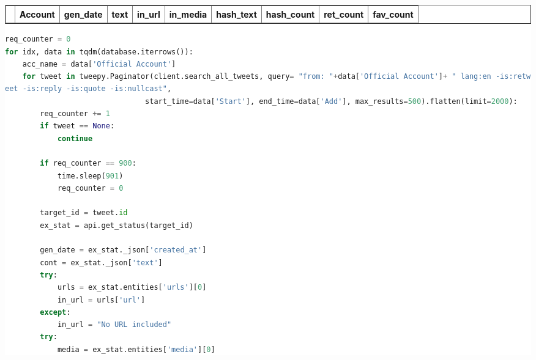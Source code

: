 


<div>
<style scoped>
    .dataframe tbody tr th:only-of-type {
        vertical-align: middle;
    }

    .dataframe tbody tr th {
        vertical-align: top;
    }

    .dataframe thead th {
        text-align: right;
    }
</style>
<table border="1" class="dataframe">
  <thead>
    <tr style="text-align: right;">
      <th></th>
      <th>Account</th>
      <th>gen_date</th>
      <th>text</th>
      <th>in_url</th>
      <th>in_media</th>
      <th>hash_text</th>
      <th>hash_count</th>
      <th>ret_count</th>
      <th>fav_count</th>
    </tr>
  </thead>
  <tbody>
  </tbody>
</table>
</div>




```python
req_counter = 0
for idx, data in tqdm(database.iterrows()):
    acc_name = data['Official Account']
    for tweet in tweepy.Paginator(client.search_all_tweets, query= "from: "+data['Official Account']+ " lang:en -is:retweet -is:reply -is:quote -is:nullcast",
                                start_time=data['Start'], end_time=data['Add'], max_results=500).flatten(limit=2000):
        req_counter += 1
        if tweet == None:
            continue

        if req_counter == 900:
            time.sleep(901)
            req_counter = 0
        
        target_id = tweet.id
        ex_stat = api.get_status(target_id)

        gen_date = ex_stat._json['created_at']
        cont = ex_stat._json['text']
        try:
            urls = ex_stat.entities['urls'][0]
            in_url = urls['url']
        except:
            in_url = "No URL included"
        try:
            media = ex_stat.entities['media'][0]
```